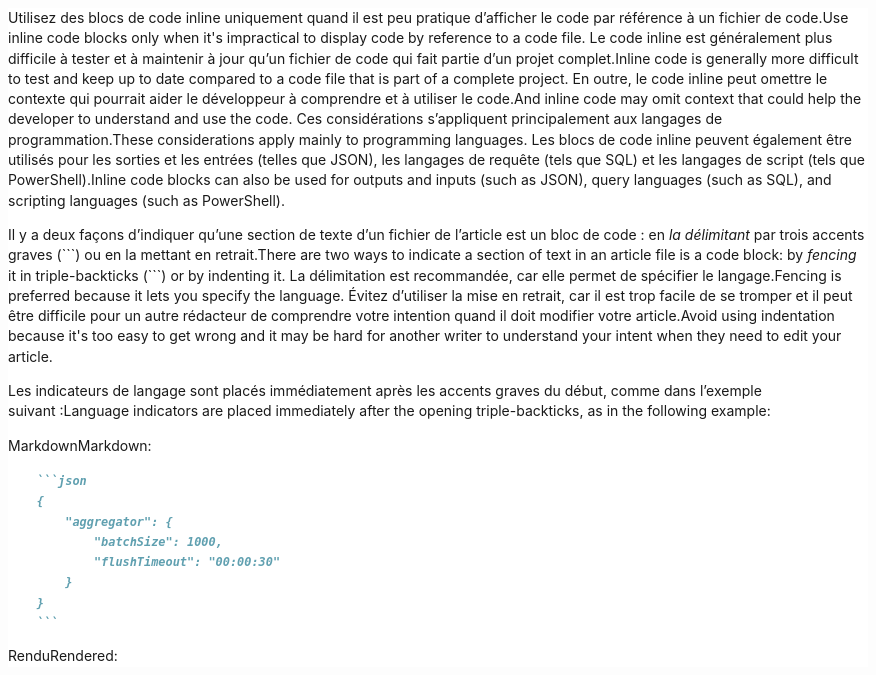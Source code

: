 <span data-ttu-id="18df2-184">Utilisez des blocs de code inline uniquement quand il est peu pratique d’afficher le code par référence à un fichier de code.</span><span class="sxs-lookup"><span data-stu-id="18df2-184">Use inline code blocks only when it's impractical to display code by reference to a code file.</span></span> <span data-ttu-id="18df2-185">Le code inline est généralement plus difficile à tester et à maintenir à jour qu’un fichier de code qui fait partie d’un projet complet.</span><span class="sxs-lookup"><span data-stu-id="18df2-185">Inline code is generally more difficult to test and keep up to date compared to a code file that is part of a complete project.</span></span>  <span data-ttu-id="18df2-186">En outre, le code inline peut omettre le contexte qui pourrait aider le développeur à comprendre et à utiliser le code.</span><span class="sxs-lookup"><span data-stu-id="18df2-186">And inline code may omit context that could help the developer to understand and use the code.</span></span> <span data-ttu-id="18df2-187">Ces considérations s’appliquent principalement aux langages de programmation.</span><span class="sxs-lookup"><span data-stu-id="18df2-187">These considerations apply mainly to programming languages.</span></span> <span data-ttu-id="18df2-188">Les blocs de code inline peuvent également être utilisés pour les sorties et les entrées (telles que JSON), les langages de requête (tels que SQL) et les langages de script (tels que PowerShell).</span><span class="sxs-lookup"><span data-stu-id="18df2-188">Inline code blocks can also be used for outputs and inputs (such as JSON), query languages (such as SQL), and scripting languages (such as PowerShell).</span></span>
  
<span data-ttu-id="18df2-189">Il y a deux façons d’indiquer qu’une section de texte d’un fichier de l’article est un bloc de code : en *la délimitant* par trois accents graves (\`\`\`) ou en la mettant en retrait.</span><span class="sxs-lookup"><span data-stu-id="18df2-189">There are two ways to indicate a section of text in an article file is a code block: by *fencing* it in triple-backticks (\`\`\`) or by indenting it.</span></span> <span data-ttu-id="18df2-190">La délimitation est recommandée, car elle permet de spécifier le langage.</span><span class="sxs-lookup"><span data-stu-id="18df2-190">Fencing is preferred because it lets you specify the language.</span></span> <span data-ttu-id="18df2-191">Évitez d’utiliser la mise en retrait, car il est trop facile de se tromper et il peut être difficile pour un autre rédacteur de comprendre votre intention quand il doit modifier votre article.</span><span class="sxs-lookup"><span data-stu-id="18df2-191">Avoid using indentation because it's too easy to get wrong and it may be hard for another writer to understand your intent when they need to edit your article.</span></span>

<span data-ttu-id="18df2-192">Les indicateurs de langage sont placés immédiatement après les accents graves du début, comme dans l’exemple suivant :</span><span class="sxs-lookup"><span data-stu-id="18df2-192">Language indicators are placed immediately after the opening triple-backticks, as in the following example:</span></span>

<span data-ttu-id="18df2-193">Markdown</span><span class="sxs-lookup"><span data-stu-id="18df2-193">Markdown:</span></span>

```markdown
    ```json
    {
        "aggregator": {
            "batchSize": 1000,
            "flushTimeout": "00:00:30"
        }
    }
    ```
```

<span data-ttu-id="18df2-194">Rendu</span><span class="sxs-lookup"><span data-stu-id="18df2-194">Rendered:</span></span>

